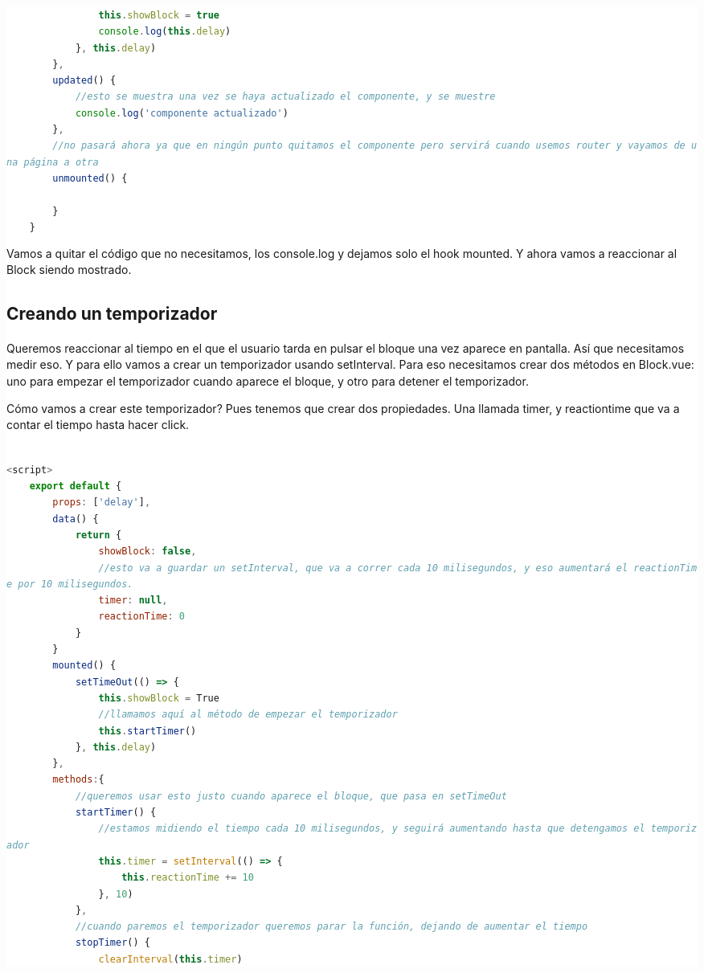 ```javascript
                this.showBlock = true
                console.log(this.delay)
            }, this.delay)
        },
        updated() {
            //esto se muestra una vez se haya actualizado el componente, y se muestre
            console.log('componente actualizado')
        },
        //no pasará ahora ya que en ningún punto quitamos el componente pero servirá cuando usemos router y vayamos de una página a otra
        unmounted() {

        }
    }
```

Vamos a quitar el código que no necesitamos, los console.log y dejamos solo el hook mounted.
Y ahora vamos a reaccionar al Block siendo mostrado.

## Creando un temporizador

Queremos reaccionar al tiempo en el que el usuario tarda en pulsar el bloque una vez aparece en pantalla.
Así que necesitamos medir eso. Y para ello vamos a crear un temporizador usando setInterval.
Para eso necesitamos crear dos métodos en Block.vue: uno para empezar el temporizador cuando aparece el bloque, y otro para detener el temporizador.

Cómo vamos a crear este temporizador? Pues tenemos que crear dos propiedades. Una llamada timer, y reactiontime que va a contar el tiempo hasta hacer click.

```javascript

<script>
    export default {
        props: ['delay'],
        data() {
            return {
                showBlock: false,
                //esto va a guardar un setInterval, que va a correr cada 10 milisegundos, y eso aumentará el reactionTime por 10 milisegundos.
                timer: null,
                reactionTime: 0
            }
        }
        mounted() { 
            setTimeOut(() => {
                this.showBlock = True
                //llamamos aquí al método de empezar el temporizador
                this.startTimer()
            }, this.delay)
        },
        methods:{
            //queremos usar esto justo cuando aparece el bloque, que pasa en setTimeOut
            startTimer() {
                //estamos midiendo el tiempo cada 10 milisegundos, y seguirá aumentando hasta que detengamos el temporizador
                this.timer = setInterval(() => {
                    this.reactionTime += 10
                }, 10)
            },
            //cuando paremos el temporizador queremos parar la función, dejando de aumentar el tiempo
            stopTimer() {
                clearInterval(this.timer)
```
